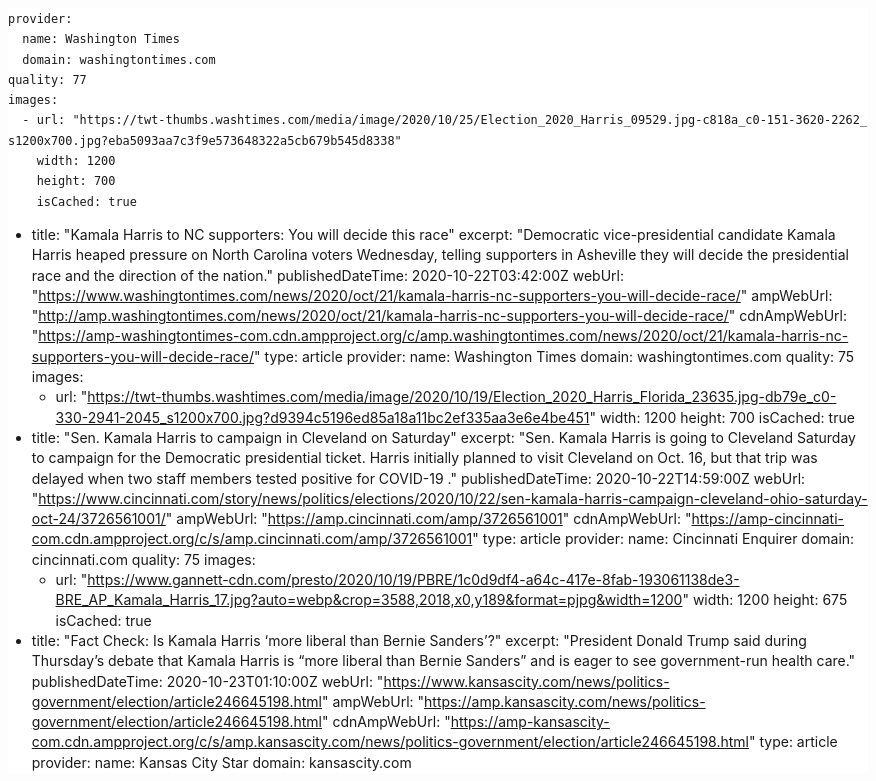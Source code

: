     provider:
      name: Washington Times
      domain: washingtontimes.com
    quality: 77
    images:
      - url: "https://twt-thumbs.washtimes.com/media/image/2020/10/25/Election_2020_Harris_09529.jpg-c818a_c0-151-3620-2262_s1200x700.jpg?eba5093aa7c3f9e573648322a5cb679b545d8338"
        width: 1200
        height: 700
        isCached: true
  - title: "Kamala Harris to NC supporters: You will decide this race"
    excerpt: "Democratic vice-presidential candidate Kamala Harris heaped pressure on North Carolina voters Wednesday, telling supporters in Asheville they will decide the presidential race and the direction of the nation."
    publishedDateTime: 2020-10-22T03:42:00Z
    webUrl: "https://www.washingtontimes.com/news/2020/oct/21/kamala-harris-nc-supporters-you-will-decide-race/"
    ampWebUrl: "http://amp.washingtontimes.com/news/2020/oct/21/kamala-harris-nc-supporters-you-will-decide-race/"
    cdnAmpWebUrl: "https://amp-washingtontimes-com.cdn.ampproject.org/c/amp.washingtontimes.com/news/2020/oct/21/kamala-harris-nc-supporters-you-will-decide-race/"
    type: article
    provider:
      name: Washington Times
      domain: washingtontimes.com
    quality: 75
    images:
      - url: "https://twt-thumbs.washtimes.com/media/image/2020/10/19/Election_2020_Harris_Florida_23635.jpg-db79e_c0-330-2941-2045_s1200x700.jpg?d9394c5196ed85a18a11bc2ef335aa3e6e4be451"
        width: 1200
        height: 700
        isCached: true
  - title: "Sen. Kamala Harris to campaign in Cleveland on Saturday"
    excerpt: "Sen. Kamala Harris is going to Cleveland Saturday to campaign for the Democratic presidential ticket. Harris initially planned to visit Cleveland on Oct. 16, but that trip was delayed when two staff members tested positive for COVID-19 ."
    publishedDateTime: 2020-10-22T14:59:00Z
    webUrl: "https://www.cincinnati.com/story/news/politics/elections/2020/10/22/sen-kamala-harris-campaign-cleveland-ohio-saturday-oct-24/3726561001/"
    ampWebUrl: "https://amp.cincinnati.com/amp/3726561001"
    cdnAmpWebUrl: "https://amp-cincinnati-com.cdn.ampproject.org/c/s/amp.cincinnati.com/amp/3726561001"
    type: article
    provider:
      name: Cincinnati Enquirer
      domain: cincinnati.com
    quality: 75
    images:
      - url: "https://www.gannett-cdn.com/presto/2020/10/19/PBRE/1c0d9df4-a64c-417e-8fab-193061138de3-BRE_AP_Kamala_Harris_17.jpg?auto=webp&crop=3588,2018,x0,y189&format=pjpg&width=1200"
        width: 1200
        height: 675
        isCached: true
  - title: "Fact Check: Is Kamala Harris ‘more liberal than Bernie Sanders’?"
    excerpt: "President Donald Trump said during Thursday’s debate that Kamala Harris is “more liberal than Bernie Sanders” and is eager to see government-run health care."
    publishedDateTime: 2020-10-23T01:10:00Z
    webUrl: "https://www.kansascity.com/news/politics-government/election/article246645198.html"
    ampWebUrl: "https://amp.kansascity.com/news/politics-government/election/article246645198.html"
    cdnAmpWebUrl: "https://amp-kansascity-com.cdn.ampproject.org/c/s/amp.kansascity.com/news/politics-government/election/article246645198.html"
    type: article
    provider:
      name: Kansas City Star
      domain: kansascity.com